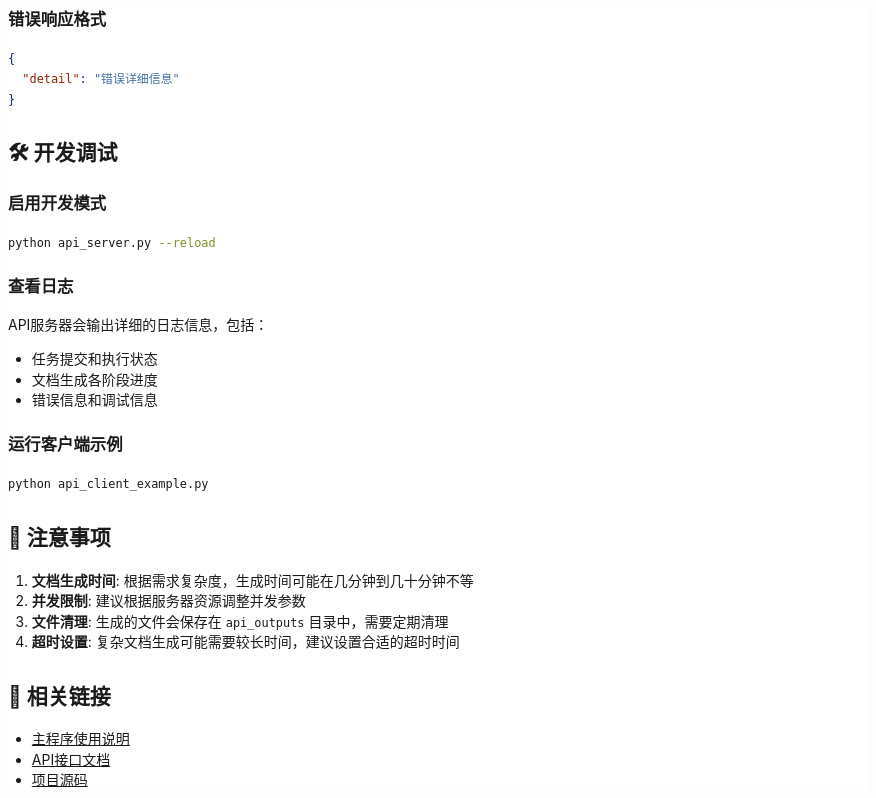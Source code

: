 ### 错误响应格式
```json
{
  "detail": "错误详细信息"
}
```

## 🛠️ 开发调试

### 启用开发模式
```bash
python api_server.py --reload
```

### 查看日志
API服务器会输出详细的日志信息，包括：
- 任务提交和执行状态
- 文档生成各阶段进度
- 错误信息和调试信息

### 运行客户端示例
```bash
python api_client_example.py
```

## 📝 注意事项

1. **文档生成时间**: 根据需求复杂度，生成时间可能在几分钟到几十分钟不等
2. **并发限制**: 建议根据服务器资源调整并发参数
3. **文件清理**: 生成的文件会保存在 `api_outputs` 目录中，需要定期清理
4. **超时设置**: 复杂文档生成可能需要较长时间，建议设置合适的超时时间

## 🔗 相关链接

- [主程序使用说明](README.md)
- [API接口文档](http://localhost:8000/docs)
- [项目源码](./) 